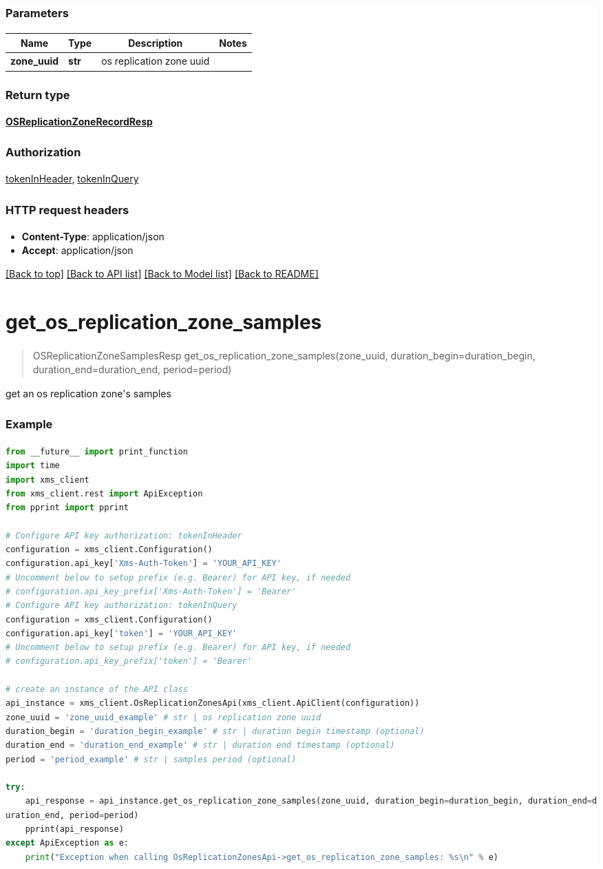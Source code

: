 ### Parameters

Name | Type | Description  | Notes
------------- | ------------- | ------------- | -------------
 **zone_uuid** | **str**| os replication zone uuid | 

### Return type

[**OSReplicationZoneRecordResp**](OSReplicationZoneRecordResp.md)

### Authorization

[tokenInHeader](../README.md#tokenInHeader), [tokenInQuery](../README.md#tokenInQuery)

### HTTP request headers

 - **Content-Type**: application/json
 - **Accept**: application/json

[[Back to top]](#) [[Back to API list]](../README.md#documentation-for-api-endpoints) [[Back to Model list]](../README.md#documentation-for-models) [[Back to README]](../README.md)

# **get_os_replication_zone_samples**
> OSReplicationZoneSamplesResp get_os_replication_zone_samples(zone_uuid, duration_begin=duration_begin, duration_end=duration_end, period=period)



get an os replication zone's samples

### Example
```python
from __future__ import print_function
import time
import xms_client
from xms_client.rest import ApiException
from pprint import pprint

# Configure API key authorization: tokenInHeader
configuration = xms_client.Configuration()
configuration.api_key['Xms-Auth-Token'] = 'YOUR_API_KEY'
# Uncomment below to setup prefix (e.g. Bearer) for API key, if needed
# configuration.api_key_prefix['Xms-Auth-Token'] = 'Bearer'
# Configure API key authorization: tokenInQuery
configuration = xms_client.Configuration()
configuration.api_key['token'] = 'YOUR_API_KEY'
# Uncomment below to setup prefix (e.g. Bearer) for API key, if needed
# configuration.api_key_prefix['token'] = 'Bearer'

# create an instance of the API class
api_instance = xms_client.OsReplicationZonesApi(xms_client.ApiClient(configuration))
zone_uuid = 'zone_uuid_example' # str | os replication zone uuid
duration_begin = 'duration_begin_example' # str | duration begin timestamp (optional)
duration_end = 'duration_end_example' # str | duration end timestamp (optional)
period = 'period_example' # str | samples period (optional)

try:
    api_response = api_instance.get_os_replication_zone_samples(zone_uuid, duration_begin=duration_begin, duration_end=duration_end, period=period)
    pprint(api_response)
except ApiException as e:
    print("Exception when calling OsReplicationZonesApi->get_os_replication_zone_samples: %s\n" % e)
```
